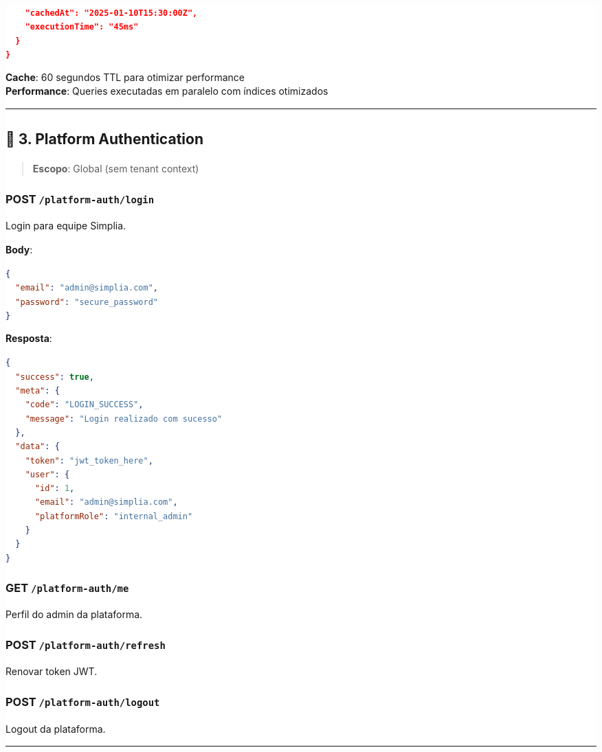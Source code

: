```json
    "cachedAt": "2025-01-10T15:30:00Z",
    "executionTime": "45ms"
  }
}
```

**Cache**: 60 segundos TTL para otimizar performance  
**Performance**: Queries executadas em paralelo com índices otimizados

---

## 🔑 3. Platform Authentication

> **Escopo**: Global (sem tenant context)

### POST `/platform-auth/login`
Login para equipe Simplia.

**Body**:
```json
{
  "email": "admin@simplia.com",
  "password": "secure_password"
}
```

**Resposta**:
```json
{
  "success": true,
  "meta": {
    "code": "LOGIN_SUCCESS",
    "message": "Login realizado com sucesso"
  },
  "data": {
    "token": "jwt_token_here",
    "user": {
      "id": 1,
      "email": "admin@simplia.com",
      "platformRole": "internal_admin"
    }
  }
}
```

### GET `/platform-auth/me`
Perfil do admin da plataforma.

### POST `/platform-auth/refresh`
Renovar token JWT.

### POST `/platform-auth/logout`
Logout da plataforma.

---